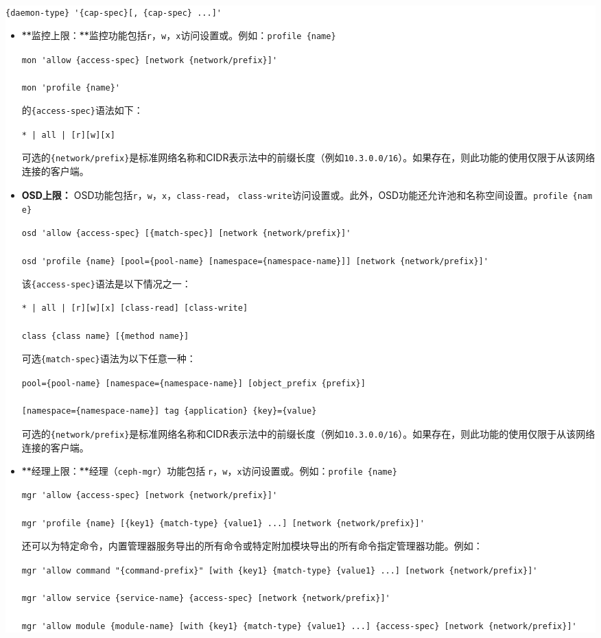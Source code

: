 ```text
{daemon-type} '{cap-spec}[, {cap-spec} ...]'
```

* **监控上限：**监控功能包括`r`，`w`，`x`访问设置或。例如：`profile {name}`

  ```text
  mon 'allow {access-spec} [network {network/prefix}]'

  mon 'profile {name}'
  ```

  的`{access-spec}`语法如下：

  ```text
  * | all | [r][w][x]
  ```

  可选的`{network/prefix}`是标准网络名称和CIDR表示法中的前缀长度（例如`10.3.0.0/16`）。如果存在，则此功能的使用仅限于从该网络连接的客户端。

* **OSD上限：** OSD功能包括`r`，`w`，`x`，`class-read`， `class-write`访问设置或。此外，OSD功能还允许池和名称空间设置。`profile {name}`

  ```text
  osd 'allow {access-spec} [{match-spec}] [network {network/prefix}]'

  osd 'profile {name} [pool={pool-name} [namespace={namespace-name}]] [network {network/prefix}]'
  ```

  该`{access-spec}`语法是以下情况之一：

  ```text
  * | all | [r][w][x] [class-read] [class-write]

  class {class name} [{method name}]
  ```

  可选`{match-spec}`语法为以下任意一种：

  ```text
  pool={pool-name} [namespace={namespace-name}] [object_prefix {prefix}]

  [namespace={namespace-name}] tag {application} {key}={value}
  ```

  可选的`{network/prefix}`是标准网络名称和CIDR表示法中的前缀长度（例如`10.3.0.0/16`）。如果存在，则此功能的使用仅限于从该网络连接的客户端。

* **经理上限：**经理（`ceph-mgr`）功能包括 `r`，`w`，`x`访问设置或。例如：`profile {name}`

  ```text
  mgr 'allow {access-spec} [network {network/prefix}]'

  mgr 'profile {name} [{key1} {match-type} {value1} ...] [network {network/prefix}]'
  ```

  还可以为特定命令，内置管理器服务导出的所有命令或特定附加模块导出的所有命令指定管理器功能。例如：

  ```text
  mgr 'allow command "{command-prefix}" [with {key1} {match-type} {value1} ...] [network {network/prefix}]'

  mgr 'allow service {service-name} {access-spec} [network {network/prefix}]'

  mgr 'allow module {module-name} [with {key1} {match-type} {value1} ...] {access-spec} [network {network/prefix}]'
  ```
